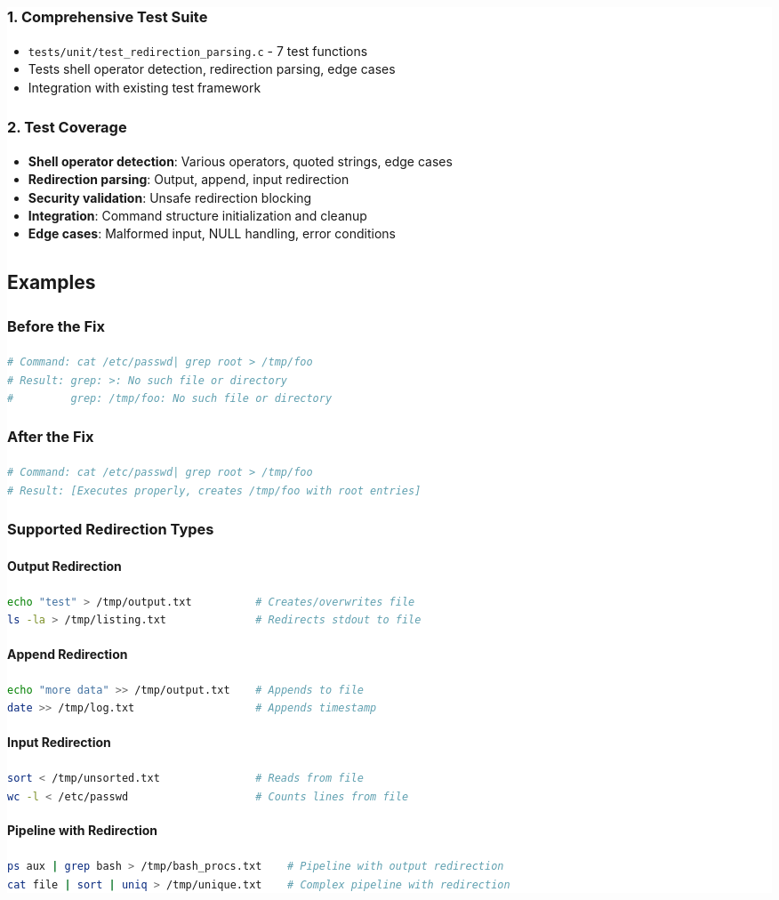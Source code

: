 ### 1. Comprehensive Test Suite
- `tests/unit/test_redirection_parsing.c` - 7 test functions
- Tests shell operator detection, redirection parsing, edge cases
- Integration with existing test framework

### 2. Test Coverage
- **Shell operator detection**: Various operators, quoted strings, edge cases
- **Redirection parsing**: Output, append, input redirection
- **Security validation**: Unsafe redirection blocking
- **Integration**: Command structure initialization and cleanup
- **Edge cases**: Malformed input, NULL handling, error conditions

## Examples

### Before the Fix
```bash
# Command: cat /etc/passwd| grep root > /tmp/foo
# Result: grep: >: No such file or directory
#         grep: /tmp/foo: No such file or directory
```

### After the Fix
```bash
# Command: cat /etc/passwd| grep root > /tmp/foo
# Result: [Executes properly, creates /tmp/foo with root entries]
```

### Supported Redirection Types

#### Output Redirection
```bash
echo "test" > /tmp/output.txt          # Creates/overwrites file
ls -la > /tmp/listing.txt              # Redirects stdout to file
```

#### Append Redirection
```bash
echo "more data" >> /tmp/output.txt    # Appends to file
date >> /tmp/log.txt                   # Appends timestamp
```

#### Input Redirection
```bash
sort < /tmp/unsorted.txt               # Reads from file
wc -l < /etc/passwd                    # Counts lines from file
```

#### Pipeline with Redirection
```bash
ps aux | grep bash > /tmp/bash_procs.txt    # Pipeline with output redirection
cat file | sort | uniq > /tmp/unique.txt    # Complex pipeline with redirection
```
